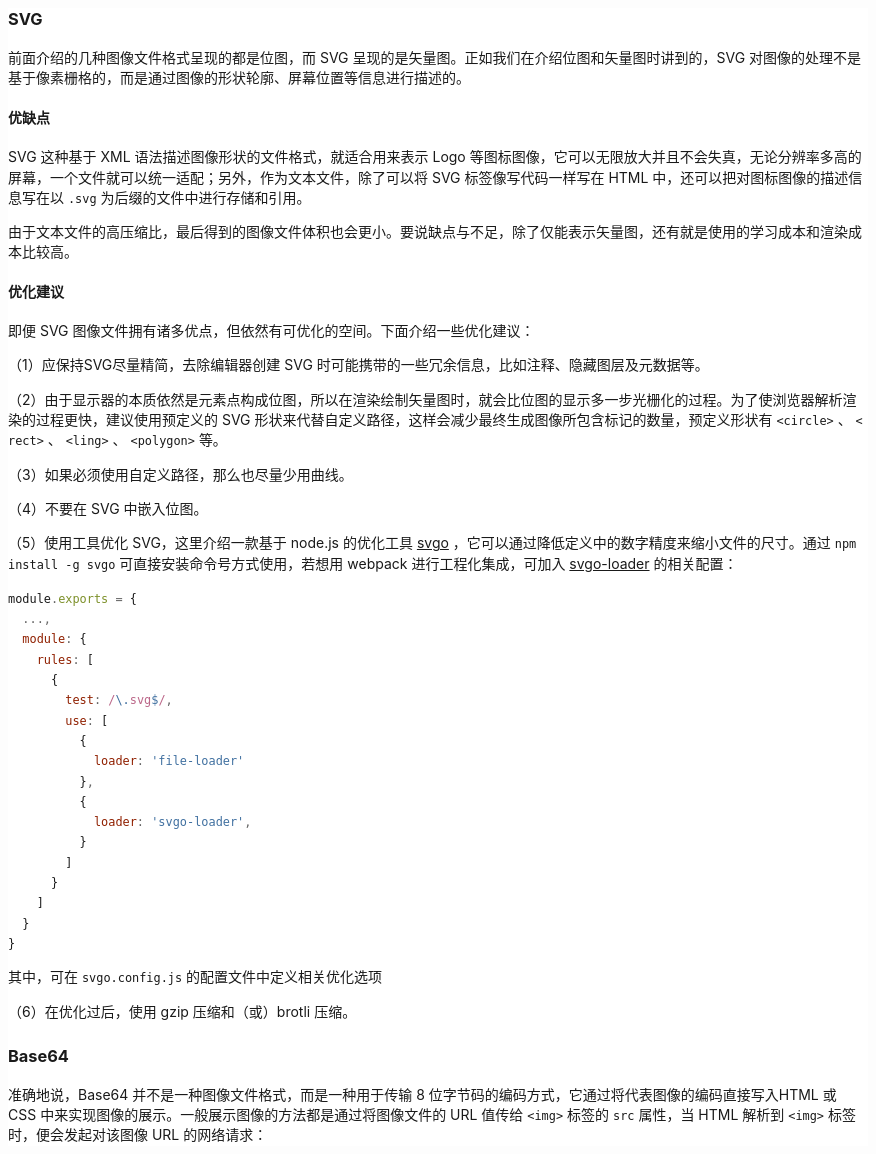 ### SVG

前面介绍的几种图像文件格式呈现的都是位图，而 SVG 呈现的是矢量图。正如我们在介绍位图和矢量图时讲到的，SVG 对图像的处理不是基于像素栅格的，而是通过图像的形状轮廓、屏幕位置等信息进行描述的。

#### 优缺点

SVG 这种基于 XML 语法描述图像形状的文件格式，就适合用来表示 Logo 等图标图像，它可以无限放大并且不会失真，无论分辨率多高的屏幕，一个文件就可以统一适配；另外，作为文本文件，除了可以将 SVG 标签像写代码一样写在 HTML 中，还可以把对图标图像的描述信息写在以 `.svg` 为后缀的文件中进行存储和引用。

由于文本文件的高压缩比，最后得到的图像文件体积也会更小。要说缺点与不足，除了仅能表示矢量图，还有就是使用的学习成本和渲染成本比较高。

#### 优化建议

即便 SVG 图像文件拥有诸多优点，但依然有可优化的空间。下面介绍一些优化建议：

（1）应保持SVG尽量精简，去除编辑器创建 SVG 时可能携带的一些冗余信息，比如注释、隐藏图层及元数据等。

（2）由于显示器的本质依然是元素点构成位图，所以在渲染绘制矢量图时，就会比位图的显示多一步光栅化的过程。为了使浏览器解析渲染的过程更快，建议使用预定义的 SVG 形状来代替自定义路径，这样会减少最终生成图像所包含标记的数量，预定义形状有 `<circle>` 、 `<rect>` 、 `<ling>` 、 `<polygon>` 等。

（3）如果必须使用自定义路径，那么也尽量少用曲线。

（4）不要在 SVG 中嵌入位图。

（5）使用工具优化 SVG，这里介绍一款基于 node.js 的优化工具 [svgo](https://github.com/svg/svgo) ，它可以通过降低定义中的数字精度来缩小文件的尺寸。通过 `npm install -g svgo` 可直接安装命令号方式使用，若想用 webpack 进行工程化集成，可加入 [svgo-loader](https://github.com/pozadi/svgo-loader) 的相关配置：

```js
module.exports = {
  ...,
  module: {
    rules: [
      {
        test: /\.svg$/,
        use: [
          {
            loader: 'file-loader'
          },
          {
            loader: 'svgo-loader',
          }
        ]
      }
    ]
  }
}
```

其中，可在 `svgo.config.js` 的配置文件中定义相关优化选项

（6）在优化过后，使用 gzip 压缩和（或）brotli 压缩。

### Base64

准确地说，Base64 并不是一种图像文件格式，而是一种用于传输 8 位字节码的编码方式，它通过将代表图像的编码直接写入HTML 或 CSS 中来实现图像的展示。一般展示图像的方法都是通过将图像文件的 URL 值传给 `<img>` 标签的 `src` 属性，当 HTML 解析到 `<img>` 标签时，便会发起对该图像 URL 的网络请求：
